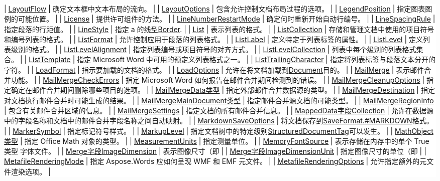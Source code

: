 | [LayoutFlow](../com.aspose.words/layoutflow) | 确定文本框中文本布局的流向。 |
| [LayoutOptions](../com.aspose.words/layoutoptions) | 包含允许控制文档布局过程的选项。 |
| [LegendPosition](../com.aspose.words/legendposition) | 指定图表图例的可能位置。 |
| [License](../com.aspose.words/license) | 提供许可组件的方法。 |
| [LineNumberRestartMode](../com.aspose.words/linenumberrestartmode) | 确定何时重新开始自动行编号。 |
| [LineSpacingRule](../com.aspose.words/linespacingrule) | 指定段落的行距值。 |
| [LineStyle](../com.aspose.words/linestyle) | 指定 a 的线型[Border](../com.aspose.words/border). |
| [List](../com.aspose.words/list) | 表示列表的格式。 |
| [ListCollection](../com.aspose.words/listcollection) | 存储和管理文档中使用的项目符号和编号列表的格式。 |
| [ListFormat](../com.aspose.words/listformat) | 允许控制应用于段落的列表格式。 |
| [ListLabel](../com.aspose.words/listlabel) | 定义特定于列表标签的属性。 |
| [ListLevel](../com.aspose.words/listlevel) | 定义列表级别的格式。 |
| [ListLevelAlignment](../com.aspose.words/listlevelalignment) | 指定列表编号或项目符号的对齐方式。 |
| [ListLevelCollection](../com.aspose.words/listlevelcollection) | 列表中每个级别的列表格式集合。 |
| [ListTemplate](../com.aspose.words/listtemplate) | 指定 Microsoft Word 中可用的预定义列表格式之一。 |
| [ListTrailingCharacter](../com.aspose.words/listtrailingcharacter) | 指定将列表标签与段落文本分开的字符。 |
| [LoadFormat](../com.aspose.words/loadformat) | 指示要加载的文档的格式。 |
| [LoadOptions](../com.aspose.words/loadoptions) | 允许在将文档加载到[Document](../com.aspose.words/document)目的。 |
| [MailMerge](../com.aspose.words/mailmerge) | 表示邮件合并功能。 |
| [MailMergeCheckErrors](../com.aspose.words/mailmergecheckerrors) | 指定 Microsoft Word 如何报告在邮件合并期间检测到的错误。 |
| [MailMergeCleanupOptions](../com.aspose.words/mailmergecleanupoptions) | 指定确定在邮件合并期间删除哪些项目的选项。 |
| [MailMergeData类型](../com.aspose.words/mailmergedatatype) | 指定外部邮件合并数据源的类型。 |
| [MailMergeDestination](../com.aspose.words/mailmergedestination) | 指定对文档执行邮件合并时可能生成的结果。 |
| [MailMergeMainDocument类型](../com.aspose.words/mailmergemaindocumenttype) | 指定邮件合并源文档的可能类型。 |
| [MailMergeRegionInfo](../com.aspose.words/mailmergeregioninfo) | 包含有关邮件合并区域的信息。 |
| [MailMergeSettings](../com.aspose.words/mailmergesettings) | 指定文档的所有邮件合并信息。 |
| [MappedData字段Collection](../com.aspose.words/mappeddatafieldcollection) | 允许在数据源中的字段名称和文档中的邮件合并字段名称之间自动映射。 |
| [MarkdownSaveOptions](../com.aspose.words/markdownsaveoptions) | 将文档保存到[SaveFormat.\#MARKDOWN](../com.aspose.words/saveformat\#MARKDOWN)格式。 |
| [MarkerSymbol](../com.aspose.words/markersymbol) | 指定标记符号样式。 |
| [MarkupLevel](../com.aspose.words/markuplevel) | 指定文档树中的特定级别[StructuredDocumentTag](../com.aspose.words/structureddocumenttag)可以发生。 |
| [MathObject类型](../com.aspose.words/mathobjecttype) | 指定 Office Math 对象的类型。 |
| [MeasurementUnits](../com.aspose.words/measurementunits) | 指定测量单位。 |
| [MemoryFontSource](../com.aspose.words/memoryfontsource) | 表示存储在内存中的单个 True类型 字体文件。 |
| [Merge字段ImageDimension](../com.aspose.words/mergefieldimagedimension) | 表示图像尺寸（即 |
| [Merge字段ImageDimensionUnit](../com.aspose.words/mergefieldimagedimensionunit) | 指定图像尺寸的单位（即 |
| [MetafileRenderingMode](../com.aspose.words/metafilerenderingmode) | 指定 Aspose.Words 应如何呈现 WMF 和 EMF 元文件。 |
| [MetafileRenderingOptions](../com.aspose.words/metafilerenderingoptions) | 允许指定额外的元文件渲染选项。 |